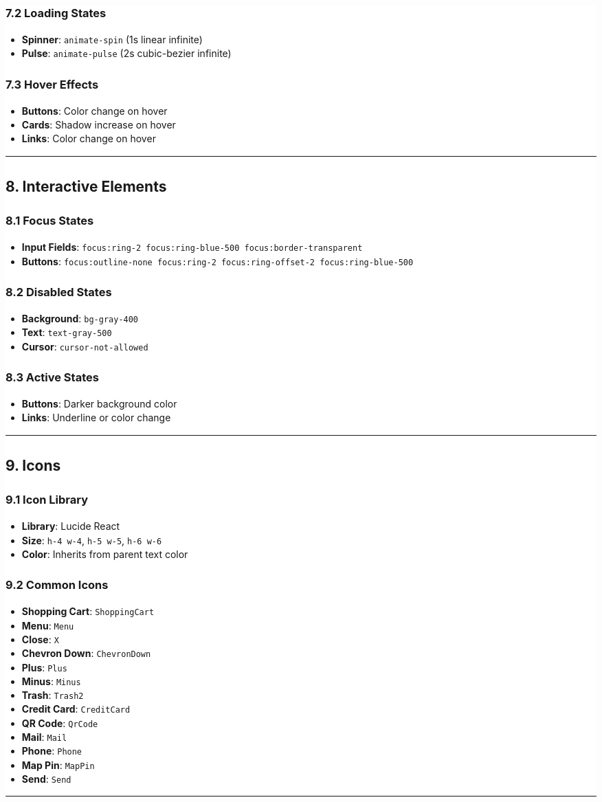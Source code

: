 ### 7.2 Loading States
- **Spinner**: `animate-spin` (1s linear infinite)
- **Pulse**: `animate-pulse` (2s cubic-bezier infinite)

### 7.3 Hover Effects
- **Buttons**: Color change on hover
- **Cards**: Shadow increase on hover
- **Links**: Color change on hover

---

## 8. Interactive Elements

### 8.1 Focus States
- **Input Fields**: `focus:ring-2 focus:ring-blue-500 focus:border-transparent`
- **Buttons**: `focus:outline-none focus:ring-2 focus:ring-offset-2 focus:ring-blue-500`

### 8.2 Disabled States
- **Background**: `bg-gray-400`
- **Text**: `text-gray-500`
- **Cursor**: `cursor-not-allowed`

### 8.3 Active States
- **Buttons**: Darker background color
- **Links**: Underline or color change

---

## 9. Icons

### 9.1 Icon Library
- **Library**: Lucide React
- **Size**: `h-4 w-4`, `h-5 w-5`, `h-6 w-6`
- **Color**: Inherits from parent text color

### 9.2 Common Icons
- **Shopping Cart**: `ShoppingCart`
- **Menu**: `Menu`
- **Close**: `X`
- **Chevron Down**: `ChevronDown`
- **Plus**: `Plus`
- **Minus**: `Minus`
- **Trash**: `Trash2`
- **Credit Card**: `CreditCard`
- **QR Code**: `QrCode`
- **Mail**: `Mail`
- **Phone**: `Phone`
- **Map Pin**: `MapPin`
- **Send**: `Send`

---